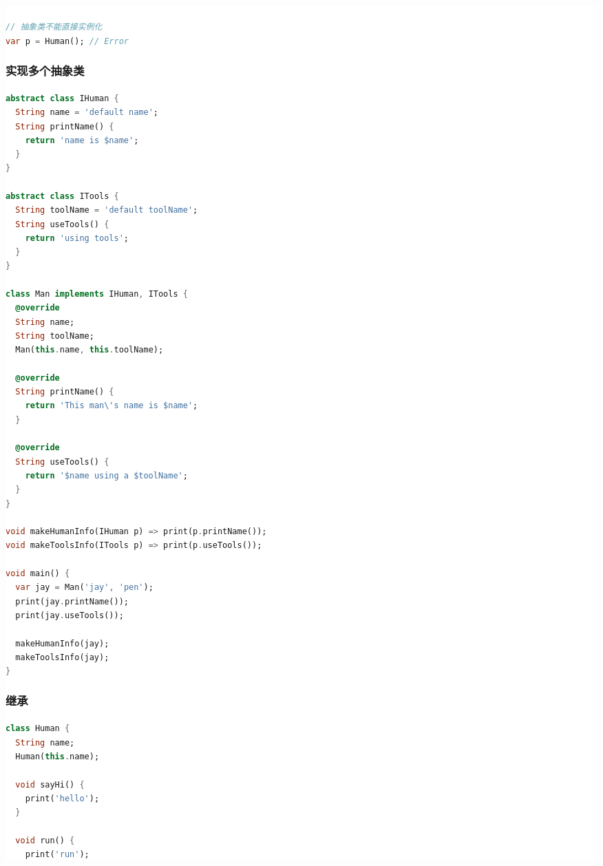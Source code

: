 ``` dart
  
// 抽象类不能直接实例化
var p = Human(); // Error

```
### 实现多个抽象类
``` dart
abstract class IHuman {
  String name = 'default name';
  String printName() {
    return 'name is $name';
  }
}

abstract class ITools {
  String toolName = 'default toolName';
  String useTools() {
    return 'using tools';
  }
}

class Man implements IHuman, ITools {
  @override
  String name;
  String toolName;
  Man(this.name, this.toolName);

  @override
  String printName() {
    return 'This man\'s name is $name';
  }

  @override
  String useTools() {
    return '$name using a $toolName';
  }
}

void makeHumanInfo(IHuman p) => print(p.printName());
void makeToolsInfo(ITools p) => print(p.useTools());

void main() {
  var jay = Man('jay', 'pen');
  print(jay.printName());
  print(jay.useTools());

  makeHumanInfo(jay);
  makeToolsInfo(jay);
}
```
### 继承
``` dart
class Human {
  String name;
  Human(this.name);

  void sayHi() {
    print('hello');
  }

  void run() {
    print('run');
```